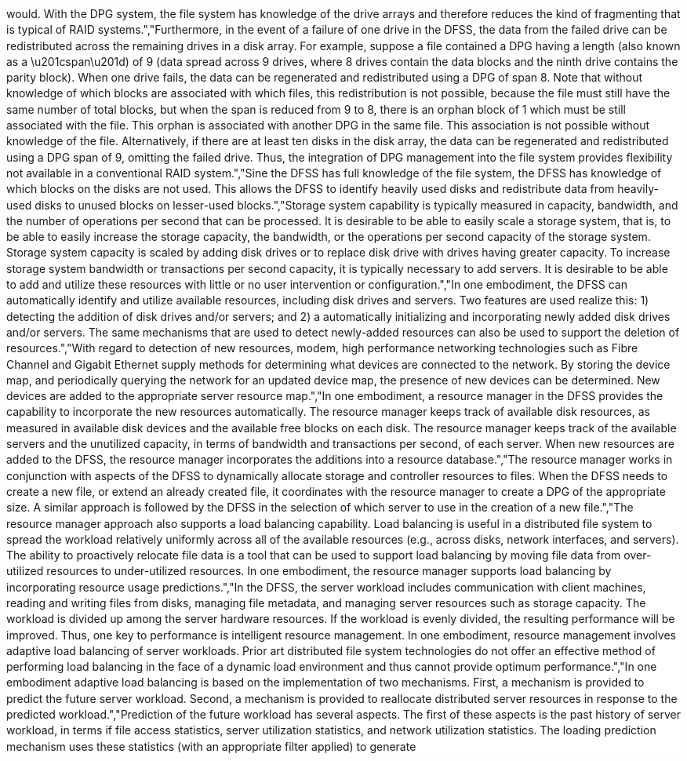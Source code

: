 would. With the DPG system, the file system has knowledge of the drive arrays and therefore reduces the kind of fragmenting that is typical of RAID systems.","Furthermore, in the event of a failure of one drive in the DFSS, the data from the failed drive can be redistributed across the remaining drives in a disk array. For example, suppose a file contained a DPG having a length (also known as a \u201cspan\u201d) of 9 (data spread across 9 drives, where 8 drives contain the data blocks and the ninth drive contains the parity block). When one drive fails, the data can be regenerated and redistributed using a DPG of span 8. Note that without knowledge of which blocks are associated with which files, this redistribution is not possible, because the file must still have the same number of total blocks, but when the span is reduced from 9 to 8, there is an orphan block of 1 which must be still associated with the file. This orphan is associated with another DPG in the same file. This association is not possible without knowledge of the file. Alternatively, if there are at least ten disks in the disk array, the data can be regenerated and redistributed using a DPG span of 9, omitting the failed drive. Thus, the integration of DPG management into the file system provides flexibility not available in a conventional RAID system.","Sine the DFSS has full knowledge of the file system, the DFSS has knowledge of which blocks on the disks are not used. This allows the DFSS to identify heavily used disks and redistribute data from heavily-used disks to unused blocks on lesser-used blocks.","Storage system capability is typically measured in capacity, bandwidth, and the number of operations per second that can be processed. It is desirable to be able to easily scale a storage system, that is, to be able to easily increase the storage capacity, the bandwidth, or the operations per second capacity of the storage system. Storage system capacity is scaled by adding disk drives or to replace disk drive with drives having greater capacity. To increase storage system bandwidth or transactions per second capacity, it is typically necessary to add servers. It is desirable to be able to add and utilize these resources with little or no user intervention or configuration.","In one embodiment, the DFSS can automatically identify and utilize available resources, including disk drives and servers. Two features are used realize this: 1) detecting the addition of disk drives and\/or servers; and 2) a automatically initializing and incorporating newly added disk drives and\/or servers. The same mechanisms that are used to detect newly-added resources can also be used to support the deletion of resources.","With regard to detection of new resources, modem, high performance networking technologies such as Fibre Channel and Gigabit Ethernet supply methods for determining what devices are connected to the network. By storing the device map, and periodically querying the network for an updated device map, the presence of new devices can be determined. New devices are added to the appropriate server resource map.","In one embodiment, a resource manager in the DFSS provides the capability to incorporate the new resources automatically. The resource manager keeps track of available disk resources, as measured in available disk devices and the available free blocks on each disk. The resource manager keeps track of the available servers and the unutilized capacity, in terms of bandwidth and transactions per second, of each server. When new resources are added to the DFSS, the resource manager incorporates the additions into a resource database.","The resource manager works in conjunction with aspects of the DFSS to dynamically allocate storage and controller resources to files. When the DFSS needs to create a new file, or extend an already created file, it coordinates with the resource manager to create a DPG of the appropriate size. A similar approach is followed by the DFSS in the selection of which server to use in the creation of a new file.","The resource manager approach also supports a load balancing capability. Load balancing is useful in a distributed file system to spread the workload relatively uniformly across all of the available resources (e.g., across disks, network interfaces, and servers). The ability to proactively relocate file data is a tool that can be used to support load balancing by moving file data from over-utilized resources to under-utilized resources. In one embodiment, the resource manager supports load balancing by incorporating resource usage predictions.","In the DFSS, the server workload includes communication with client machines, reading and writing files from disks, managing file metadata, and managing server resources such as storage capacity. The workload is divided up among the server hardware resources. If the workload is evenly divided, the resulting performance will be improved. Thus, one key to performance is intelligent resource management. In one embodiment, resource management involves adaptive load balancing of server workloads. Prior art distributed file system technologies do not offer an effective method of performing load balancing in the face of a dynamic load environment and thus cannot provide optimum performance.","In one embodiment adaptive load balancing is based on the implementation of two mechanisms. First, a mechanism is provided to predict the future server workload. Second, a mechanism is provided to reallocate distributed server resources in response to the predicted workload.","Prediction of the future workload has several aspects. The first of these aspects is the past history of server workload, in terms if file access statistics, server utilization statistics, and network utilization statistics. The loading prediction mechanism uses these statistics (with an appropriate filter applied) to generate